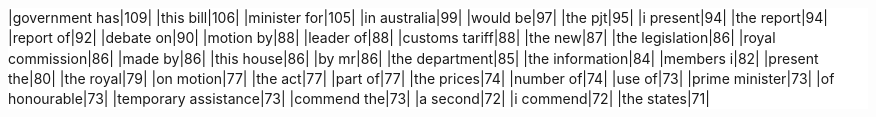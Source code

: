 |government has|109|
|this bill|106|
|minister for|105|
|in australia|99|
|would be|97|
|the pjt|95|
|i present|94|
|the report|94|
|report of|92|
|debate on|90|
|motion by|88|
|leader of|88|
|customs tariff|88|
|the new|87|
|the legislation|86|
|royal commission|86|
|made by|86|
|this house|86|
|by mr|86|
|the department|85|
|the information|84|
|members i|82|
|present the|80|
|the royal|79|
|on motion|77|
|the act|77|
|part of|77|
|the prices|74|
|number of|74|
|use of|73|
|prime minister|73|
|of honourable|73|
|temporary assistance|73|
|commend the|73|
|a second|72|
|i commend|72|
|the states|71|
